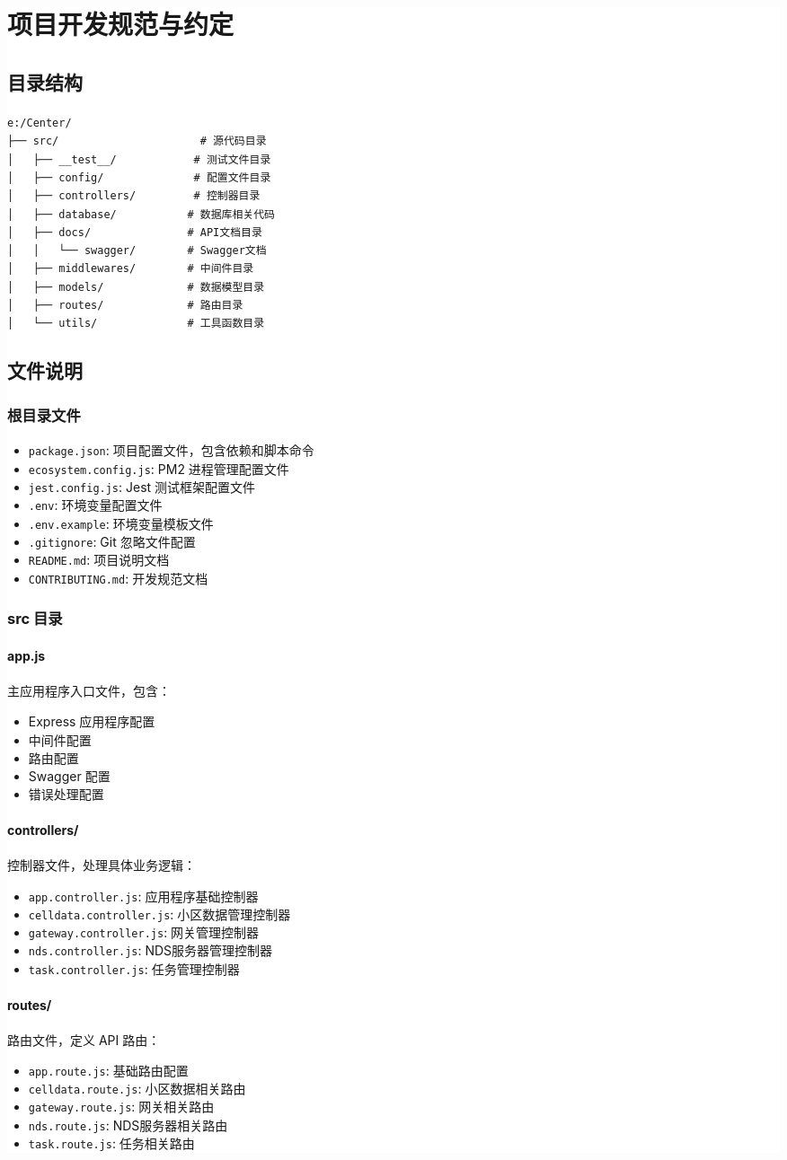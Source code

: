 # 项目开发规范与约定

## 目录结构
```
e:/Center/
├── src/                      # 源代码目录
│   ├── __test__/            # 测试文件目录
│   ├── config/              # 配置文件目录
│   ├── controllers/         # 控制器目录
│   ├── database/           # 数据库相关代码
│   ├── docs/               # API文档目录
│   │   └── swagger/        # Swagger文档
│   ├── middlewares/        # 中间件目录
│   ├── models/             # 数据模型目录
│   ├── routes/             # 路由目录
│   └── utils/              # 工具函数目录
```

## 文件说明

### 根目录文件
- `package.json`: 项目配置文件，包含依赖和脚本命令
- `ecosystem.config.js`: PM2 进程管理配置文件
- `jest.config.js`: Jest 测试框架配置文件
- `.env`: 环境变量配置文件
- `.env.example`: 环境变量模板文件
- `.gitignore`: Git 忽略文件配置
- `README.md`: 项目说明文档
- `CONTRIBUTING.md`: 开发规范文档

### src 目录

#### app.js
主应用程序入口文件，包含：
- Express 应用程序配置
- 中间件配置
- 路由配置
- Swagger 配置
- 错误处理配置

#### controllers/
控制器文件，处理具体业务逻辑：
- `app.controller.js`: 应用程序基础控制器
- `celldata.controller.js`: 小区数据管理控制器
- `gateway.controller.js`: 网关管理控制器
- `nds.controller.js`: NDS服务器管理控制器
- `task.controller.js`: 任务管理控制器

#### routes/
路由文件，定义 API 路由：
- `app.route.js`: 基础路由配置
- `celldata.route.js`: 小区数据相关路由
- `gateway.route.js`: 网关相关路由
- `nds.route.js`: NDS服务器相关路由
- `task.route.js`: 任务相关路由

